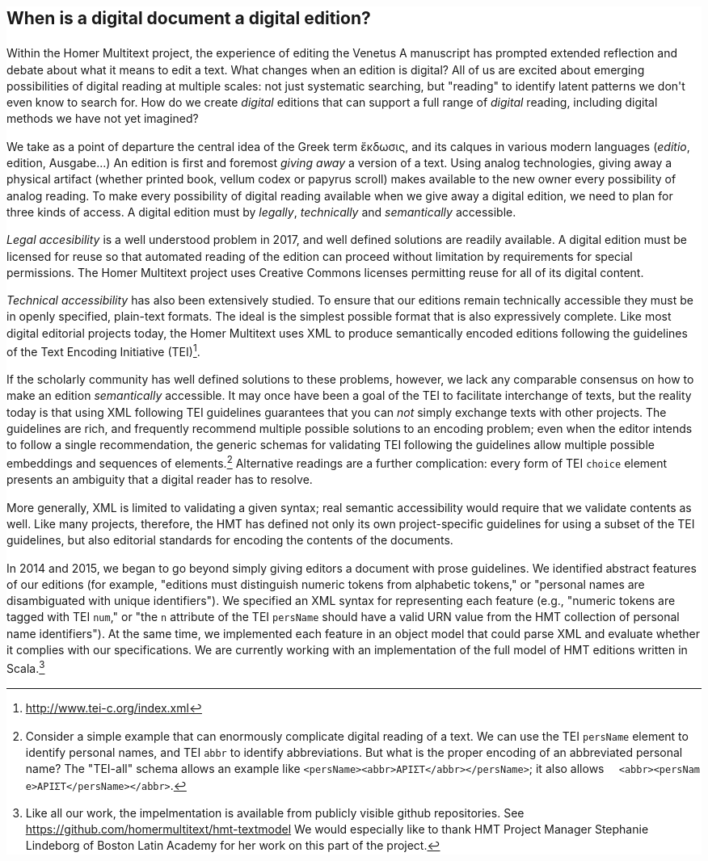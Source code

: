 [^wordhoard]: http://wordhoard.northwestern.edu/


[^bigD]:  *Scholia Graeca in Homeri Iliadem*. Edited by Karl Wilhelm Dindorf. (Oxford UP, 1875).  Available online from the HMT project at  <http://www.homermultitext.org/pd-pdfs/Dindorfius1875a.pdf>.


[^erbse]: *Scholia Graeca in Homeri Iliadem (Scholia vetera)* (De Gruyter, 1969-1988) in five volumes with two additional volumes of indices.

[^erbseissues]:  We would like to acknowledge the work  of Melissa Browne (now Melissa Toomey) and Frank Hartel who in 2010 edited books 3 and 4 of the Venetus A *scholia*, and cross-indexed their editions with the digital text of Erbse in WordHoard.   Comparing their complete text with the digital Erbse revealed that, measured in numbers of words, approximately 20% of the text content of the Venetus A is absent from Erbse's edition.

## When is a digital document a digital edition?

Within the Homer Multitext project, the experience of editing the Venetus A manuscript has prompted extended reflection and debate about what it means to edit a text.  What changes when an edition is digital?  All of us are excited about emerging possibilities of digital reading at multiple scales:  not just systematic searching, but "reading" to identify latent patterns we don't even know to search for.  How do we create *digital* editions that can support a full range of *digital* reading, including digital methods we have not yet imagined?

We take as a point of departure the central idea of the Greek term ἔκδωσις, and its calques in various modern languages (*editio*, edition, Ausgabe...)  An edition is first and foremost *giving away* a version of a text.  Using analog technologies, giving away a physical artifact (whether printed book, vellum codex or papyrus scroll) makes available to the new owner every possibility of analog reading.  To make every possibility of digital reading available when we give away a digital edition, we need to plan for three kinds of access.  A digital edition must by *legally*, *technically* and *semantically* accessible.


*Legal accesibility* is a well understood problem in 2017, and well defined solutions are readily available.  A digital edition must be licensed for reuse so that automated reading of the edition can proceed without limitation by requirements for special permissions.  The Homer Multitext project uses Creative Commons licenses permitting reuse for all of its digital content.

*Technical accessibility* has also been extensively studied.  To ensure that our editions remain technically accessible they must be in openly specified, plain-text formats.  The ideal is the simplest possible format that is also expressively complete.  Like most digital editorial projects today, the Homer Multitext uses XML to produce semantically encoded editions following the guidelines of the Text Encoding Initiative (TEI)[^tei].

[^tei]: <http://www.tei-c.org/index.xml>

If the scholarly community has well defined solutions to these problems, however, we lack any comparable consensus on how to make an edition *semantically* accessible.  It may once have been a goal of the TEI to facilitate interchange of texts, but the reality today is that using XML following TEI guidelines guarantees that you can *not* simply exchange texts with other projects.  The guidelines are rich, and frequently recommend multiple possible solutions to an encoding problem;  even when the editor intends to follow a single recommendation, the generic schemas for validating TEI following the guidelines allow multiple possible embeddings and sequences of elements.[^teiambig]  Alternative readings are a further complication:  every form of TEI `choice` element presents an ambiguity that a digital reader has to resolve.


[^teiambig]:  Consider a simple example that can enormously complicate digital reading of a text.  We can use the TEI `persName` element to identify personal names, and TEI `abbr` to identify abbreviations.  But what is the proper encoding of an abbreviated personal name?  The "TEI-all" schema allows an example like `<persName><abbr>ΑΡΙΣΤ</abbr></persName>`;  it also allows `  <abbr><persName>ΑΡΙΣΤ</persName></abbr>`.

More generally, XML is limited to validating a given syntax; real semantic accessibility would require that we validate contents as well.  Like many projects, therefore, the HMT has defined not only its own project-specific guidelines for using a subset of the TEI guidelines, but also editorial standards for encoding the contents of the documents.

In 2014 and 2015, we began to go beyond simply giving editors a document with prose guidelines.  We identified abstract features of our editions (for example, "editions must distinguish numeric tokens from alphabetic tokens," or "personal names are disambiguated with unique identifiers").  We specified an XML syntax for representing each feature (e.g., "numeric tokens are tagged with TEI `num`," or "the `n` attribute of the TEI `persName` should have a valid URN value from the HMT collection of personal name identifiers").  At the same time, we implemented each feature in an object model that could parse XML and evaluate whether it complies with our specifications.  We are currently working with an implementation of the full model of HMT editions written in Scala.[^textmodel]


[^1]:  The work presented here was developed in independent but coordinated undergraduate theses by Wauke and Schufreider, for which Smith served as an advisor.  The discussion of how distinct zones of scholia function is analyzed more extensively in Schuhfreider's thesis;  the identification of Aristarchan material is the further developed in Wauke's thesis.  The digital edition of the Venetus A we worked with was created by more than 150 contributors: we owe all of them a debt of gratitude.  On behalf of the whole project as well as for their individual help and encouragement, we would like to thank the Homer Multitext's co-editors, Casey Dué and Mary Ebbott, and co-architect, Christopher Blackwell.  At Holy Cross, we benefited from the opportunity to collaborate with members of the Manuscripts, Inscriptions and Documents Club.  We are also grateful to Thomas Köntges (University of Leipzig) who generously shared his time and invaluable advice on topic modelling and developing a classifier using topic modelling scores as features, as we describe in this paper.
[^villoison]: *Homeri Ilias ad veteris codicis veneti fidem recensita. Scholia in eam antiquissima ex eodem codice aliisque, nunc primum edidit cum asteriscis, obeliscis aliisque signis criticis Joh. Baptista Caspar d'Ansse de Villoison* (Venice, 1788: Typis et Sumptibus Fratrum Coleti).
[^textmodel]: Like all our work, the impelmentation is available from publicly visible github repositories. See https://github.com/homermultitext/hmt-textmodel  We would especially like to thank HMT Project Manager Stephanie Lindeborg of Boston Latin Academy for her work on this part of the project.
[^citizenscholar]: For a discussion of some of the ways this has made it possible for the HMT to accept contributions from more than 150 team members, see Neel Smith, "Citizen Scholarship in the Homer Multitext Project"  in *Pushing the Boundaries of Historia* (edited by Lee Fratantuono and Mary English) (Routledge: forthcoming).
[^twa]:   Allen, T. W. "On the Composition of Some Greek Manuscripts: The Venetian Homer," *Journal of Philology* 26, 1899, 161-181.  Available online from the HMT project at <http://www.homermultitext.org/pd-pdfs/Allen-JP-1899.pdf>.
[^topan]: Available on github from https://github.com/ThomasK81/ToPan
[^charliethesis]:  For more detailed discussion of the results of this topic modelling, Schufreider's 2017 thesis will be available from the Holy Cross Library's institutional repository.
[^bird]:  On the Aristarchan critical signs, see Graeme Bird, "Critical Signs—Drawing Attention to 'Special' Lines of Homer's *Iliad* in the Manuscript Venetus A" in *Recapturing a Homeric Legacy* (= Hellenic Studies 35), edited by Casey Dué, pp. 89-115.  Available from  <http://www.homermultitext.org/Pubs/Due_Recapturing_a_Homeric_Legacy.pdf>
[^sparkml]:  Specifically, we used the implementation in the Apache Spark machine learning libary.  For documentation, see "Decision Trees - RDD-based API." <https://spark.apache.org/docs/latest/mllib-decision-tree.html>.